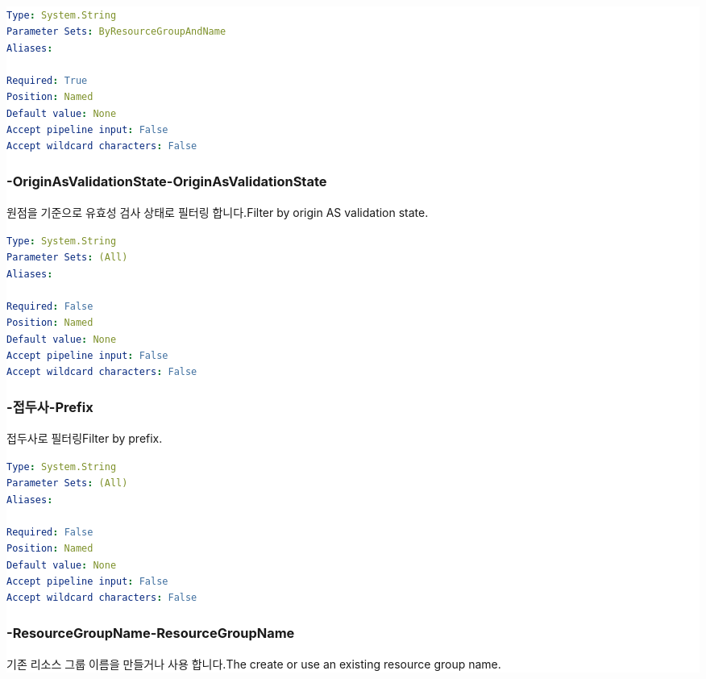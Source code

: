 ```yaml
Type: System.String
Parameter Sets: ByResourceGroupAndName
Aliases:

Required: True
Position: Named
Default value: None
Accept pipeline input: False
Accept wildcard characters: False
```

### <span data-ttu-id="65f89-126">-OriginAsValidationState</span><span class="sxs-lookup"><span data-stu-id="65f89-126">-OriginAsValidationState</span></span>
<span data-ttu-id="65f89-127">원점을 기준으로 유효성 검사 상태로 필터링 합니다.</span><span class="sxs-lookup"><span data-stu-id="65f89-127">Filter by origin AS validation state.</span></span>

```yaml
Type: System.String
Parameter Sets: (All)
Aliases:

Required: False
Position: Named
Default value: None
Accept pipeline input: False
Accept wildcard characters: False
```

### <span data-ttu-id="65f89-128">-접두사</span><span class="sxs-lookup"><span data-stu-id="65f89-128">-Prefix</span></span>
<span data-ttu-id="65f89-129">접두사로 필터링</span><span class="sxs-lookup"><span data-stu-id="65f89-129">Filter by prefix.</span></span>

```yaml
Type: System.String
Parameter Sets: (All)
Aliases:

Required: False
Position: Named
Default value: None
Accept pipeline input: False
Accept wildcard characters: False
```

### <span data-ttu-id="65f89-130">-ResourceGroupName</span><span class="sxs-lookup"><span data-stu-id="65f89-130">-ResourceGroupName</span></span>
<span data-ttu-id="65f89-131">기존 리소스 그룹 이름을 만들거나 사용 합니다.</span><span class="sxs-lookup"><span data-stu-id="65f89-131">The create or use an existing resource group name.</span></span>
